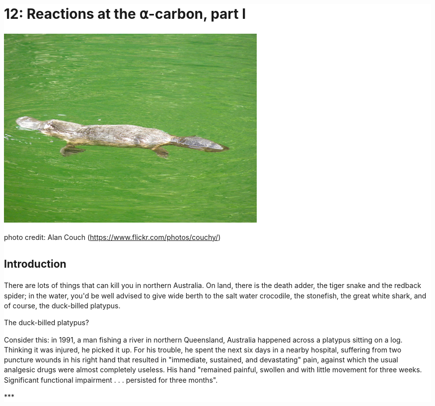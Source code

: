 # 12: Reactions at the ⍺-carbon, part I

<img src="media/image273.jpg" style="width:5.30494in;height:3.9787in" />

photo credit: Alan Couch (https://www.flickr.com/photos/couchy/)

## Introduction

There are lots of things that can kill you in northern Australia. On
land, there is the death adder, the tiger snake and the redback spider;
in the water, you'd be well advised to give wide berth to the salt water
crocodile, the stonefish, the great white shark, and of course, the
duck-billed platypus.

The duck-billed platypus?

Consider this: in 1991, a man fishing a river in northern Queensland,
Australia happened across a platypus sitting on a log. Thinking it was
injured, he picked it up. For his trouble, he spent the next six days in
a nearby hospital, suffering from two puncture wounds in his right hand
that resulted in "immediate, sustained, and devastating" pain, against
which the usual analgesic drugs were almost completely useless. His hand
"remained painful, swollen and with little movement for three weeks.
Significant functional impairment . . . persisted for three months".

\*\*\*
